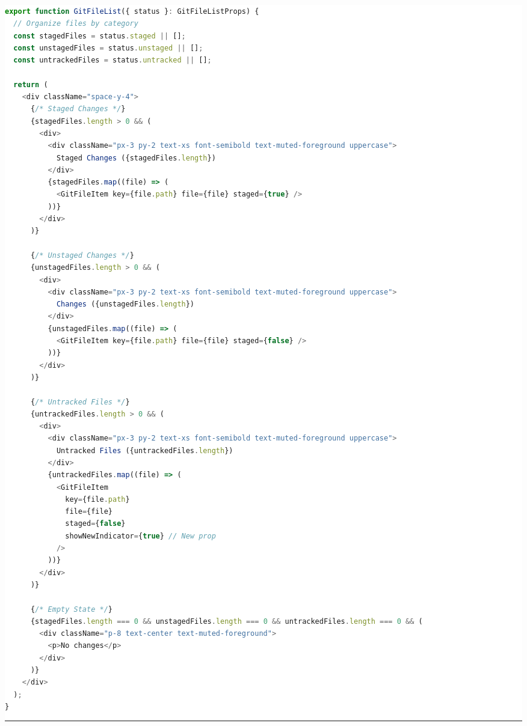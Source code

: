 ```typescript
export function GitFileList({ status }: GitFileListProps) {
  // Organize files by category
  const stagedFiles = status.staged || [];
  const unstagedFiles = status.unstaged || [];
  const untrackedFiles = status.untracked || [];
  
  return (
    <div className="space-y-4">
      {/* Staged Changes */}
      {stagedFiles.length > 0 && (
        <div>
          <div className="px-3 py-2 text-xs font-semibold text-muted-foreground uppercase">
            Staged Changes ({stagedFiles.length})
          </div>
          {stagedFiles.map((file) => (
            <GitFileItem key={file.path} file={file} staged={true} />
          ))}
        </div>
      )}
      
      {/* Unstaged Changes */}
      {unstagedFiles.length > 0 && (
        <div>
          <div className="px-3 py-2 text-xs font-semibold text-muted-foreground uppercase">
            Changes ({unstagedFiles.length})
          </div>
          {unstagedFiles.map((file) => (
            <GitFileItem key={file.path} file={file} staged={false} />
          ))}
        </div>
      )}
      
      {/* Untracked Files */}
      {untrackedFiles.length > 0 && (
        <div>
          <div className="px-3 py-2 text-xs font-semibold text-muted-foreground uppercase">
            Untracked Files ({untrackedFiles.length})
          </div>
          {untrackedFiles.map((file) => (
            <GitFileItem 
              key={file.path} 
              file={file} 
              staged={false}
              showNewIndicator={true} // New prop
            />
          ))}
        </div>
      )}
      
      {/* Empty State */}
      {stagedFiles.length === 0 && unstagedFiles.length === 0 && untrackedFiles.length === 0 && (
        <div className="p-8 text-center text-muted-foreground">
          <p>No changes</p>
        </div>
      )}
    </div>
  );
}
```

---